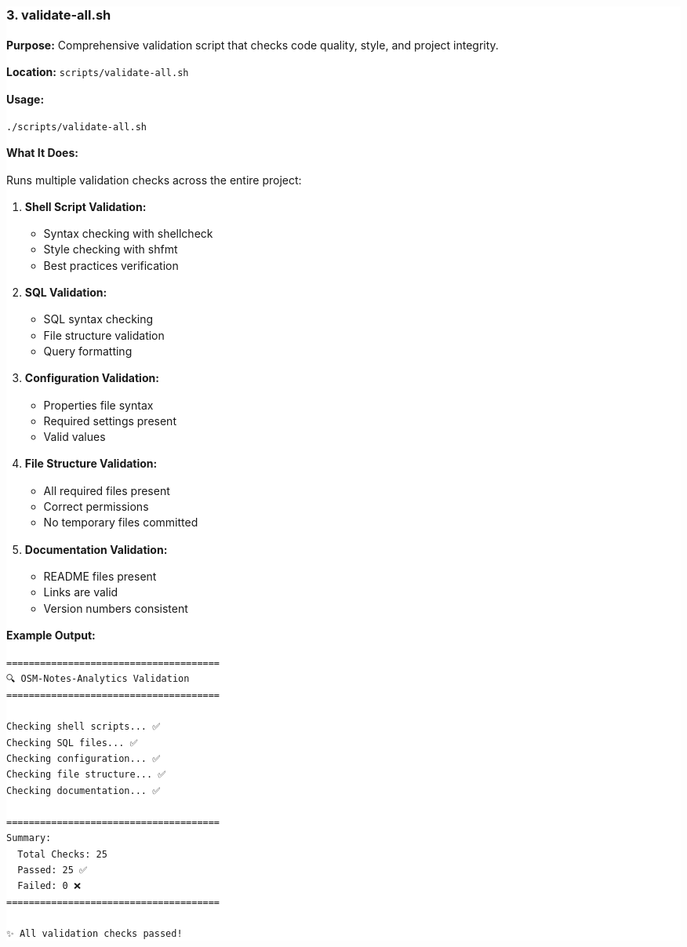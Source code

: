 ### 3. validate-all.sh

**Purpose:** Comprehensive validation script that checks code quality, style, and project integrity.

**Location:** `scripts/validate-all.sh`

**Usage:**

```bash
./scripts/validate-all.sh
```

**What It Does:**

Runs multiple validation checks across the entire project:

1. **Shell Script Validation:**
   - Syntax checking with shellcheck
   - Style checking with shfmt
   - Best practices verification

2. **SQL Validation:**
   - SQL syntax checking
   - File structure validation
   - Query formatting

3. **Configuration Validation:**
   - Properties file syntax
   - Required settings present
   - Valid values

4. **File Structure Validation:**
   - All required files present
   - Correct permissions
   - No temporary files committed

5. **Documentation Validation:**
   - README files present
   - Links are valid
   - Version numbers consistent

**Example Output:**

```text
======================================
🔍 OSM-Notes-Analytics Validation
======================================

Checking shell scripts... ✅
Checking SQL files... ✅
Checking configuration... ✅
Checking file structure... ✅
Checking documentation... ✅

======================================
Summary:
  Total Checks: 25
  Passed: 25 ✅
  Failed: 0 ❌
======================================

✨ All validation checks passed!
```
